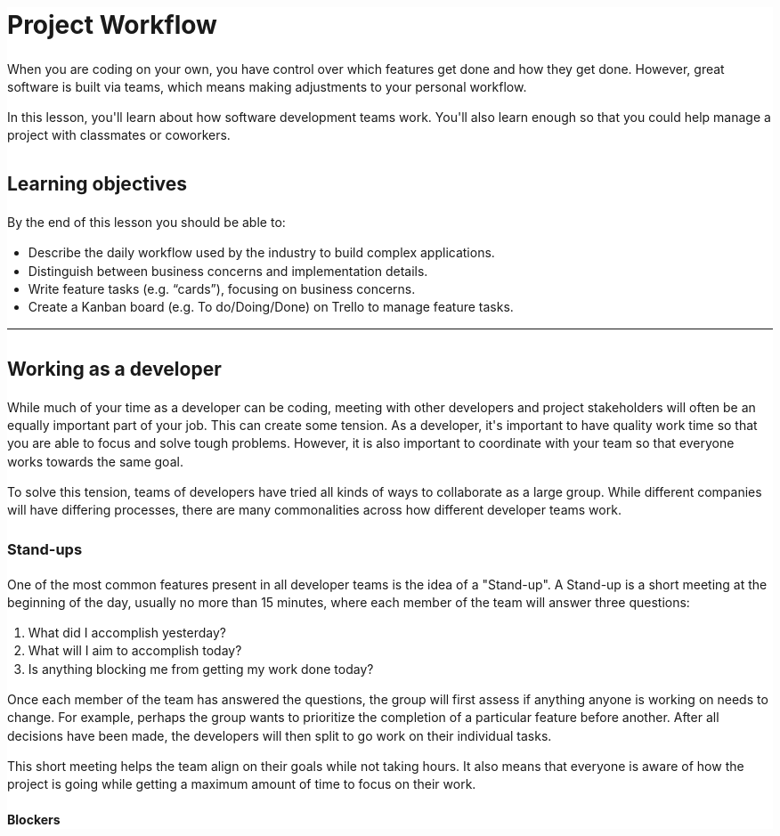 # Project Workflow

When you are coding on your own, you have control over which features get done and how they get done. However, great software is built via teams, which means making adjustments to your personal workflow.

In this lesson, you'll learn about how software development teams work. You'll also learn enough so that you could help manage a project with classmates or coworkers.

## Learning objectives

By the end of this lesson you should be able to:

- Describe the daily workflow used by the industry to build complex applications.
- Distinguish between business concerns and implementation details.
- Write feature tasks (e.g. “cards”), focusing on business concerns.
- Create a Kanban board (e.g. To do/Doing/Done) on Trello to manage feature tasks.

---

## Working as a developer

While much of your time as a developer can be coding, meeting with other developers and project stakeholders will often be an equally important part of your job. This can create some tension. As a developer, it's important to have quality work time so that you are able to focus and solve tough problems. However, it is also important to coordinate with your team so that everyone works towards the same goal.

To solve this tension, teams of developers have tried all kinds of ways to collaborate as a large group. While different companies will have differing processes, there are many commonalities across how different developer teams work.

### Stand-ups

One of the most common features present in all developer teams is the idea of a "Stand-up". A Stand-up is a short meeting at the beginning of the day, usually no more than 15 minutes, where each member of the team will answer three questions:

1. What did I accomplish yesterday?
1. What will I aim to accomplish today?
1. Is anything blocking me from getting my work done today?

Once each member of the team has answered the questions, the group will first assess if anything anyone is working on needs to change. For example, perhaps the group wants to prioritize the completion of a particular feature before another. After all decisions have been made, the developers will then split to go work on their individual tasks.

This short meeting helps the team align on their goals while not taking hours. It also means that everyone is aware of how the project is going while getting a maximum amount of time to focus on their work.

#### Blockers
